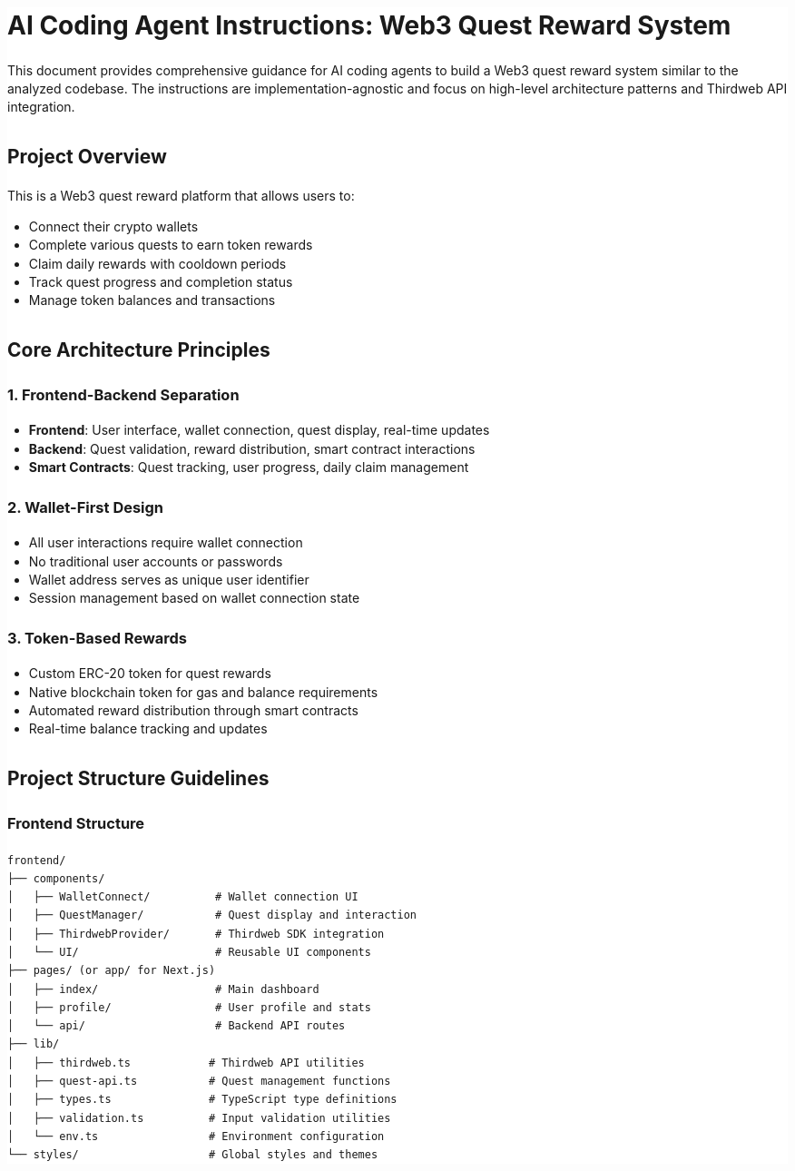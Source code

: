 # AI Coding Agent Instructions: Web3 Quest Reward System

This document provides comprehensive guidance for AI coding agents to build a Web3 quest reward system similar to the analyzed codebase. The instructions are implementation-agnostic and focus on high-level architecture patterns and Thirdweb API integration.

## Project Overview

This is a Web3 quest reward platform that allows users to:
- Connect their crypto wallets
- Complete various quests to earn token rewards
- Claim daily rewards with cooldown periods
- Track quest progress and completion status
- Manage token balances and transactions

## Core Architecture Principles

### 1. Frontend-Backend Separation
- **Frontend**: User interface, wallet connection, quest display, real-time updates
- **Backend**: Quest validation, reward distribution, smart contract interactions
- **Smart Contracts**: Quest tracking, user progress, daily claim management

### 2. Wallet-First Design
- All user interactions require wallet connection
- No traditional user accounts or passwords
- Wallet address serves as unique user identifier
- Session management based on wallet connection state

### 3. Token-Based Rewards
- Custom ERC-20 token for quest rewards
- Native blockchain token for gas and balance requirements
- Automated reward distribution through smart contracts
- Real-time balance tracking and updates

## Project Structure Guidelines

### Frontend Structure
```
frontend/
├── components/
│   ├── WalletConnect/          # Wallet connection UI
│   ├── QuestManager/           # Quest display and interaction
│   ├── ThirdwebProvider/       # Thirdweb SDK integration
│   └── UI/                     # Reusable UI components
├── pages/ (or app/ for Next.js)
│   ├── index/                  # Main dashboard
│   ├── profile/                # User profile and stats
│   └── api/                    # Backend API routes
├── lib/
│   ├── thirdweb.ts            # Thirdweb API utilities
│   ├── quest-api.ts           # Quest management functions
│   ├── types.ts               # TypeScript type definitions
│   ├── validation.ts          # Input validation utilities
│   └── env.ts                 # Environment configuration
└── styles/                    # Global styles and themes
```
